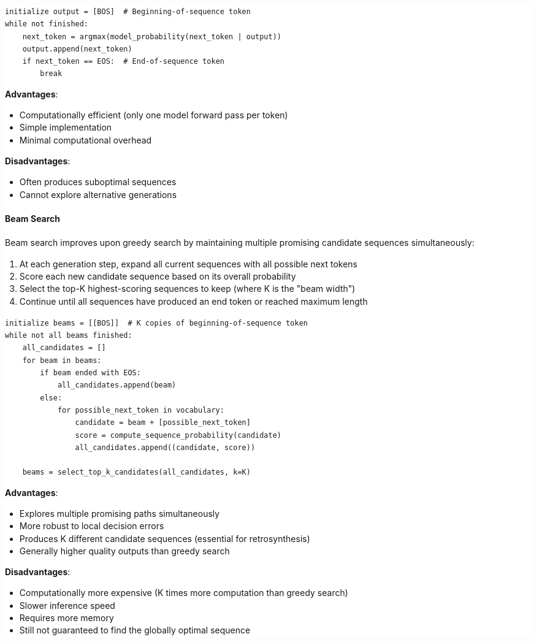 ```
initialize output = [BOS]  # Beginning-of-sequence token
while not finished:
    next_token = argmax(model_probability(next_token | output))
    output.append(next_token)
    if next_token == EOS:  # End-of-sequence token
        break
```

**Advantages**:
- Computationally efficient (only one model forward pass per token)
- Simple implementation
- Minimal computational overhead

**Disadvantages**:
- Often produces suboptimal sequences
- Cannot explore alternative generations

#### Beam Search

Beam search improves upon greedy search by maintaining multiple promising candidate sequences simultaneously:

1. At each generation step, expand all current sequences with all possible next tokens
2. Score each new candidate sequence based on its overall probability
3. Select the top-K highest-scoring sequences to keep (where K is the "beam width")
4. Continue until all sequences have produced an end token or reached maximum length

```
initialize beams = [[BOS]]  # K copies of beginning-of-sequence token
while not all beams finished:
    all_candidates = []
    for beam in beams:
        if beam ended with EOS:
            all_candidates.append(beam)
        else:
            for possible_next_token in vocabulary:
                candidate = beam + [possible_next_token]
                score = compute_sequence_probability(candidate)
                all_candidates.append((candidate, score))
    
    beams = select_top_k_candidates(all_candidates, k=K)
```

**Advantages**:
- Explores multiple promising paths simultaneously
- More robust to local decision errors
- Produces K different candidate sequences (essential for retrosynthesis)
- Generally higher quality outputs than greedy search

**Disadvantages**:
- Computationally more expensive (K times more computation than greedy search)
- Slower inference speed
- Requires more memory
- Still not guaranteed to find the globally optimal sequence
